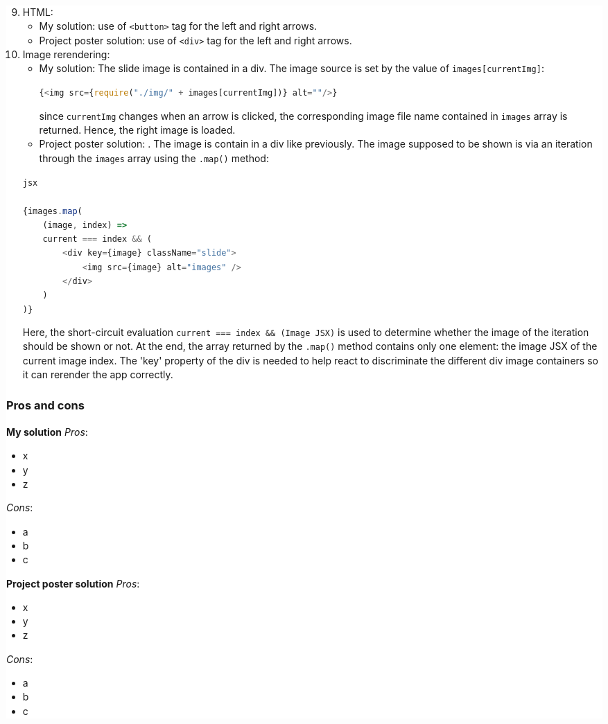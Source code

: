 9. HTML:
    - My solution: use of `<button>` tag for the left and right arrows.
    - Project poster solution: use of `<div>` tag for the left and right arrows.
10. Image rerendering:
    - My solution: The slide image is contained in a div. The image source is set by the value of `images[currentImg]`:
        ```javascript
        {<img src={require("./img/" + images[currentImg])} alt=""/>}
        ```
        since `currentImg` changes when an arrow is clicked, the corresponding image file name contained in `images` array is returned. Hence, the right image is loaded.
    - Project poster solution: . The image is contain in a div like previously. The image supposed to be shown is via an iteration through the `images` array using the `.map()` method:
    ```javascript
    jsx

    {images.map(
        (image, index) =>
        current === index && (
            <div key={image} className="slide">
                <img src={image} alt="images" />
            </div>
        )
    )}
    ```
    Here, the short-circuit evaluation `current === index && (Image JSX)` is used to determine whether the image of the iteration should be shown or not. At the end, the array returned by the `.map()` method contains only one element: the image JSX of the current image index. The 'key' property of the div is needed to help react to discriminate the different div image containers so it can rerender the app correctly.

### Pros and cons

**My solution**
*Pros*:
- x
- y
- z

*Cons*:
- a
- b
- c

**Project poster solution**
*Pros*:
- x
- y
- z

*Cons*:
- a
- b
- c
